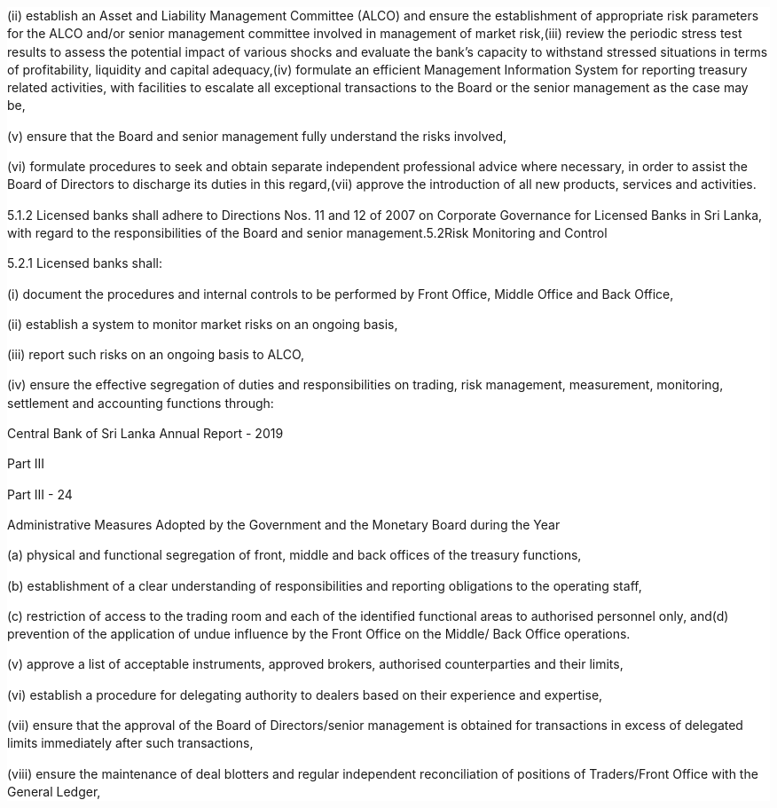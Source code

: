 (ii) establish an Asset and Liability Management Committee (ALCO) and ensure the establishment of appropriate risk parameters for the ALCO and/or senior management committee involved in management of market risk,(iii) review the periodic stress test results to assess the potential impact of various shocks and evaluate the bank’s capacity to withstand stressed situations in terms of profitability, liquidity and capital adequacy,(iv) formulate an efficient Management Information System for reporting treasury related activities, with facilities to escalate all exceptional transactions to the Board or the senior management as the case may be,

(v) ensure that the Board and senior management fully understand the risks involved,

(vi) formulate procedures to seek and obtain separate independent professional advice where necessary, in order to assist the Board of Directors to discharge its duties in this regard,(vii) approve the introduction of all new products, services and activities.

5.1.2 Licensed banks shall adhere to Directions Nos. 11 and 12 of 2007 on Corporate Governance for Licensed Banks in Sri Lanka, with regard to the responsibilities of the Board and senior management.5.2Risk Monitoring and Control

5.2.1 Licensed banks shall:

(i) document the procedures and internal controls to be performed by Front Office, Middle Office and Back Office,

(ii) establish a system to monitor market risks on an ongoing basis,

(iii) report such risks on an ongoing basis to ALCO,

(iv) ensure the effective segregation of duties and responsibilities on trading, risk management, measurement, monitoring, settlement and accounting functions through:

Central Bank of Sri Lanka Annual Report - 2019

Part III

Part III - 24

Administrative Measures Adopted by the Government and the Monetary Board during the Year

(a) physical and functional segregation of front, middle and back offices of the treasury functions,

(b) establishment of a clear understanding of responsibilities and reporting obligations to the operating staff,

(c) restriction of access to the trading room and each of the identified functional areas to authorised personnel only, and(d) prevention of the application of undue influence by the Front Office on the Middle/ Back Office operations.

(v) approve a list of acceptable instruments, approved brokers, authorised counterparties and their limits,

(vi) establish a procedure for delegating authority to dealers based on their experience and expertise,

(vii) ensure that the approval of the Board of Directors/senior management is obtained for transactions in excess of delegated limits immediately after such transactions,

(viii) ensure the maintenance of deal blotters and regular independent reconciliation of positions of Traders/Front Office with the General Ledger,
